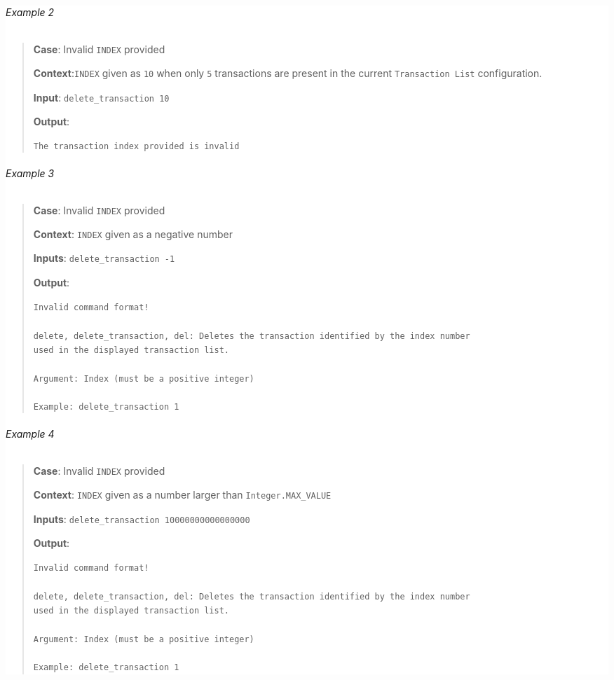 ###### Example 2

> **Case**: Invalid `INDEX` provided
> 
> **Context**:`INDEX` given as `10` when only `5` transactions are present
> in the current `Transaction List` configuration.
>
> **Input**: `delete_transaction 10`
>
> **Output**:
> ```
> The transaction index provided is invalid
> ```

###### Example 3

> **Case**: Invalid `INDEX` provided
> 
> **Context**: `INDEX` given as a negative number
>
> **Inputs**: `delete_transaction -1`
>
> **Output**:
> ```
> Invalid command format! 
>
> delete, delete_transaction, del: Deletes the transaction identified by the index number
> used in the displayed transaction list.
>
> Argument: Index (must be a positive integer)
>
> Example: delete_transaction 1
> ```

###### Example 4

> **Case**: Invalid `INDEX` provided
>
> **Context**: `INDEX` given as a number larger than `Integer.MAX_VALUE`
>
> **Inputs**: `delete_transaction 10000000000000000`
>
> **Output**:
> ```
> Invalid command format! 
>
> delete, delete_transaction, del: Deletes the transaction identified by the index number
> used in the displayed transaction list.
>
> Argument: Index (must be a positive integer)
>
> Example: delete_transaction 1
> ```
